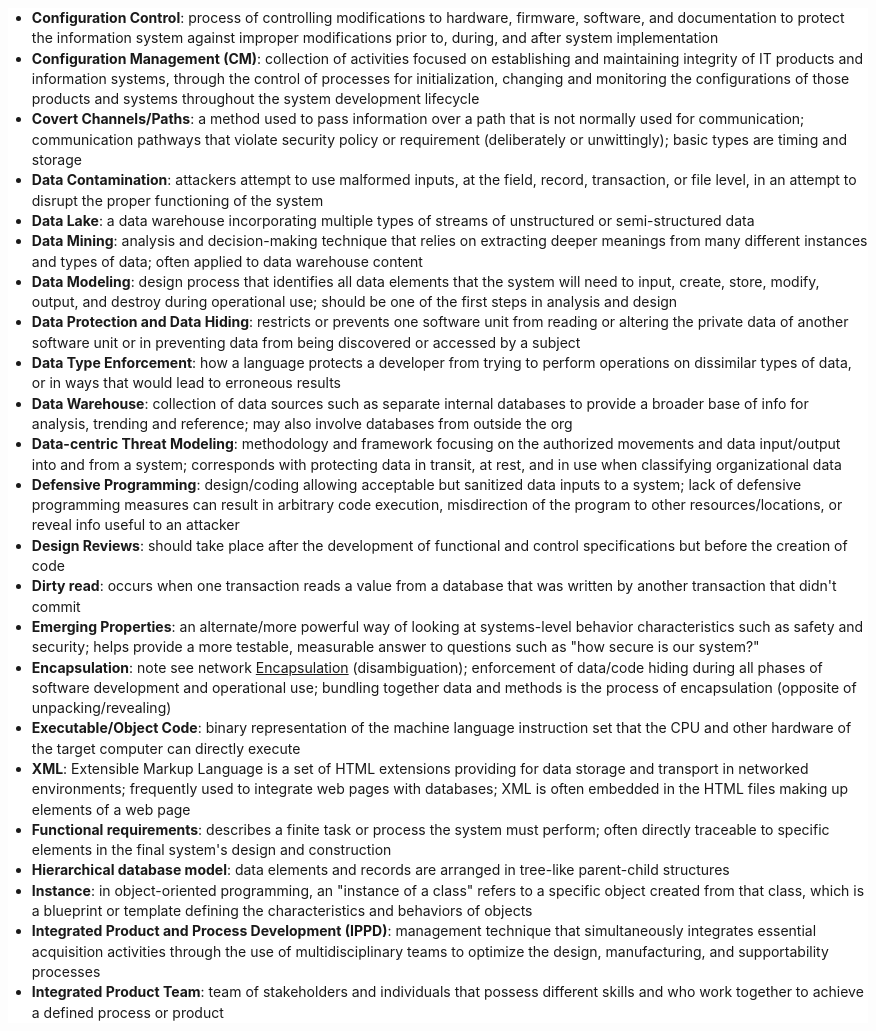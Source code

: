 - **Configuration Control**: process of controlling modifications to hardware, firmware, software, and documentation to protect the information system against improper modifications prior to, during, and after system implementation
- **Configuration Management (CM)**: collection of activities focused on establishing and maintaining integrity of IT products and information systems, through the control of processes for initialization, changing and monitoring the configurations of those products and systems throughout the system development lifecycle
- **Covert Channels/Paths**: a method used to pass information over a path that is not normally used for communication; communication pathways that violate security policy or requirement (deliberately or unwittingly); basic types are timing and storage
- **Data Contamination**: attackers attempt to use malformed inputs, at the field, record, transaction, or file level, in an attempt to disrupt the proper functioning of the system
- **Data Lake**: a data warehouse incorporating multiple types of streams of unstructured or semi-structured data
- **Data Mining**: analysis and decision-making technique that relies on extracting deeper meanings from many different instances and types of data; often applied to data warehouse content
- **Data Modeling**: design process that identifies all data elements that the system will need to input, create, store, modify, output, and destroy during operational use; should be one of the first steps in analysis and design
- **Data Protection and Data Hiding**: restricts or prevents one software unit from reading or altering the private data of another software unit or in preventing data from being discovered or accessed by a subject
- **Data Type Enforcement**: how a language protects a developer from trying to perform operations on dissimilar types of data, or in ways that would lead to erroneous results
- **Data Warehouse**: collection of data sources such as separate internal databases to provide a broader base of info for analysis, trending and reference; may also involve databases from outside the org
- **Data-centric Threat Modeling**: methodology and framework focusing on the authorized movements and data input/output into and from a system; corresponds with protecting data in transit, at rest, and in use when classifying organizational data
- **Defensive Programming**: design/coding allowing acceptable but sanitized data inputs to a system; lack of defensive programming measures can result in arbitrary code execution, misdirection of the program to other resources/locations, or reveal info useful to an attacker
- **Design Reviews**: should take place after the development of functional and control specifications but before the creation of code
- **Dirty read**: occurs when one transaction reads a value from a database that was written by another transaction that didn't commit
- **Emerging Properties**: an alternate/more powerful way of looking at systems-level behavior characteristics such as safety and security; helps provide a more testable, measurable answer to questions such as "how secure is our system?"
- **Encapsulation**: note see network [Encapsulation](https://github.com/jefferywmoore/CISSP-Study-Resources/blob/main/CISSP-Domain-4-Objectives.md#41-assess-and-implement-secure-design-principles-in-network-architectures-osg-9-chpts-1112) (disambiguation); enforcement of data/code hiding during all phases of software development and operational use; bundling together data and methods is the process of encapsulation (opposite of unpacking/revealing)
- **Executable/Object Code**: binary representation of the machine language instruction set that the CPU and other hardware of the target computer can directly execute
- **XML**: Extensible Markup Language is a set of HTML extensions providing for data storage and transport in networked environments; frequently used to integrate web pages with databases; XML is often embedded in the HTML files making up elements of a web page
- **Functional requirements**: describes a finite task or process the system must perform; often directly traceable to specific elements in the final system's design and construction
- **Hierarchical database model**: data elements and records are arranged in tree-like parent-child structures
- **Instance**: in object-oriented programming, an "instance of a class" refers to a specific object created from that class, which is a blueprint or template defining the characteristics and behaviors of objects
- **Integrated Product and Process Development (IPPD)**: management technique that simultaneously integrates essential acquisition activities through the use of multidisciplinary teams to optimize the design, manufacturing, and supportability processes
- **Integrated Product Team**: team of stakeholders and individuals that possess different skills and who work together to achieve a defined process or product